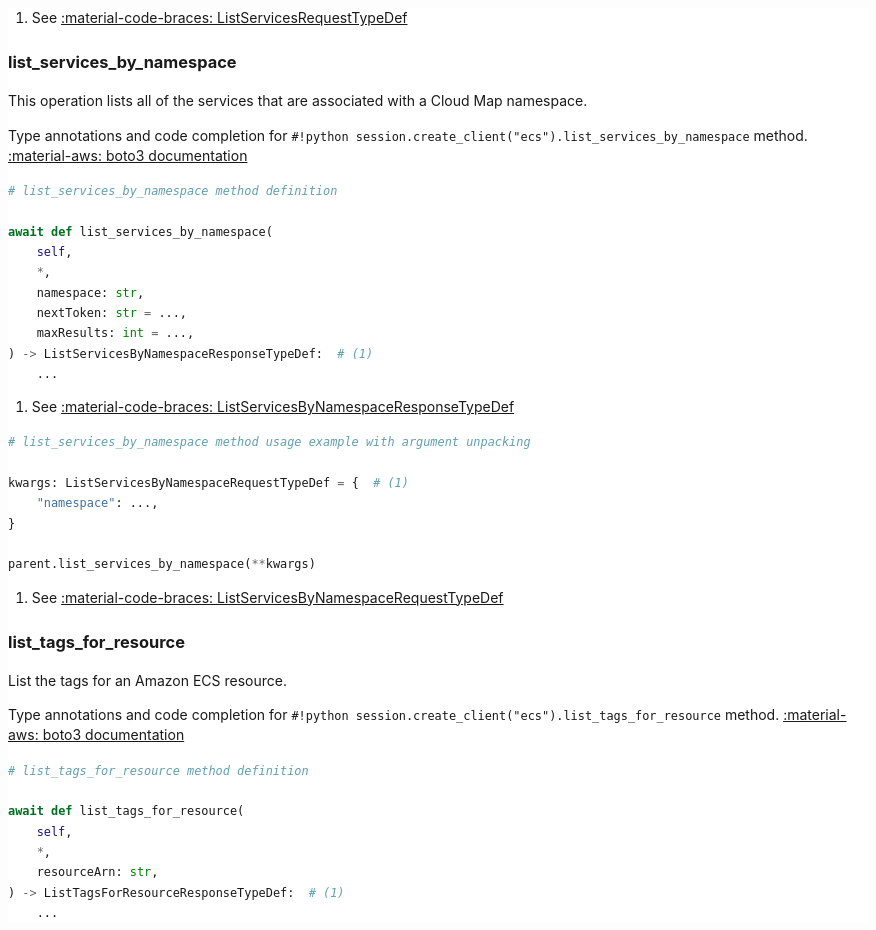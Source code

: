 1. See [:material-code-braces: ListServicesRequestTypeDef](./type_defs.md#listservicesrequesttypedef) 

### list\_services\_by\_namespace

This operation lists all of the services that are associated with a Cloud Map
namespace.

Type annotations and code completion for `#!python session.create_client("ecs").list_services_by_namespace` method.
[:material-aws: boto3 documentation](https://boto3.amazonaws.com/v1/documentation/api/latest/reference/services/ecs/client/list_services_by_namespace.html)

```python
# list_services_by_namespace method definition

await def list_services_by_namespace(
    self,
    *,
    namespace: str,
    nextToken: str = ...,
    maxResults: int = ...,
) -> ListServicesByNamespaceResponseTypeDef:  # (1)
    ...
```

1. See [:material-code-braces: ListServicesByNamespaceResponseTypeDef](./type_defs.md#listservicesbynamespaceresponsetypedef) 


```python
# list_services_by_namespace method usage example with argument unpacking

kwargs: ListServicesByNamespaceRequestTypeDef = {  # (1)
    "namespace": ...,
}

parent.list_services_by_namespace(**kwargs)
```

1. See [:material-code-braces: ListServicesByNamespaceRequestTypeDef](./type_defs.md#listservicesbynamespacerequesttypedef) 

### list\_tags\_for\_resource

List the tags for an Amazon ECS resource.

Type annotations and code completion for `#!python session.create_client("ecs").list_tags_for_resource` method.
[:material-aws: boto3 documentation](https://boto3.amazonaws.com/v1/documentation/api/latest/reference/services/ecs/client/list_tags_for_resource.html)

```python
# list_tags_for_resource method definition

await def list_tags_for_resource(
    self,
    *,
    resourceArn: str,
) -> ListTagsForResourceResponseTypeDef:  # (1)
    ...
```
